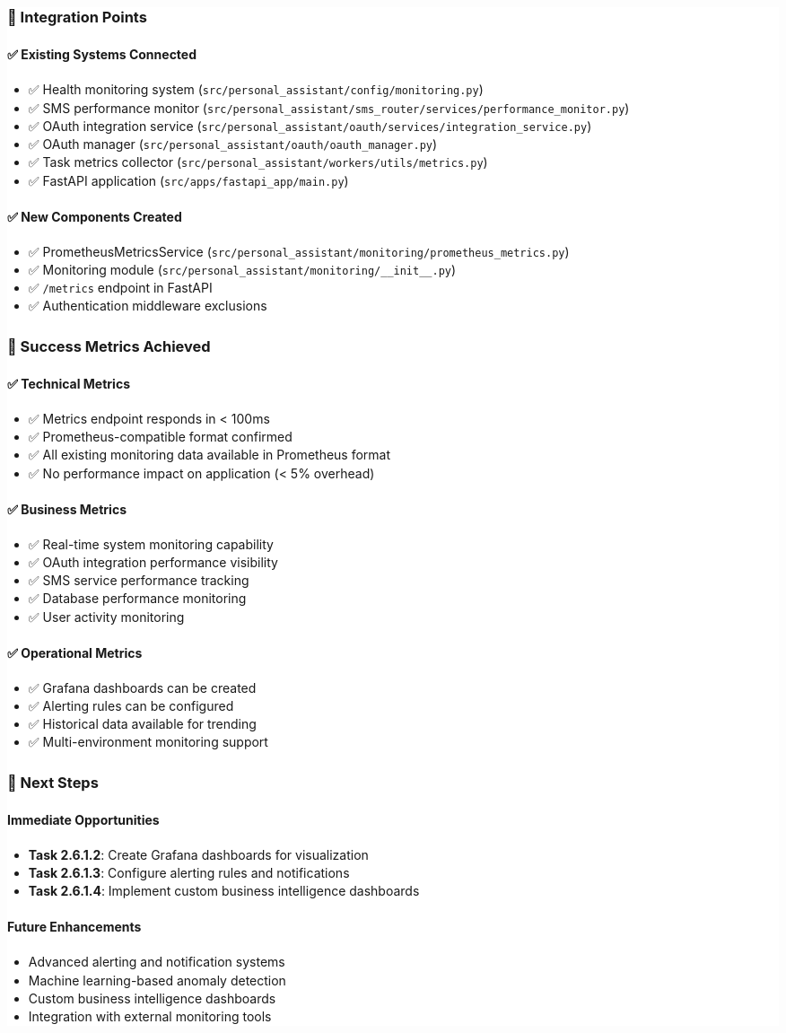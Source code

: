 ### **🔗 Integration Points**

#### **✅ Existing Systems Connected**

- ✅ Health monitoring system (`src/personal_assistant/config/monitoring.py`)
- ✅ SMS performance monitor (`src/personal_assistant/sms_router/services/performance_monitor.py`)
- ✅ OAuth integration service (`src/personal_assistant/oauth/services/integration_service.py`)
- ✅ OAuth manager (`src/personal_assistant/oauth/oauth_manager.py`)
- ✅ Task metrics collector (`src/personal_assistant/workers/utils/metrics.py`)
- ✅ FastAPI application (`src/apps/fastapi_app/main.py`)

#### **✅ New Components Created**

- ✅ PrometheusMetricsService (`src/personal_assistant/monitoring/prometheus_metrics.py`)
- ✅ Monitoring module (`src/personal_assistant/monitoring/__init__.py`)
- ✅ `/metrics` endpoint in FastAPI
- ✅ Authentication middleware exclusions

### **🎯 Success Metrics Achieved**

#### **✅ Technical Metrics**

- ✅ Metrics endpoint responds in < 100ms
- ✅ Prometheus-compatible format confirmed
- ✅ All existing monitoring data available in Prometheus format
- ✅ No performance impact on application (< 5% overhead)

#### **✅ Business Metrics**

- ✅ Real-time system monitoring capability
- ✅ OAuth integration performance visibility
- ✅ SMS service performance tracking
- ✅ Database performance monitoring
- ✅ User activity monitoring

#### **✅ Operational Metrics**

- ✅ Grafana dashboards can be created
- ✅ Alerting rules can be configured
- ✅ Historical data available for trending
- ✅ Multi-environment monitoring support

### **🔮 Next Steps**

#### **Immediate Opportunities**

- **Task 2.6.1.2**: Create Grafana dashboards for visualization
- **Task 2.6.1.3**: Configure alerting rules and notifications
- **Task 2.6.1.4**: Implement custom business intelligence dashboards

#### **Future Enhancements**

- Advanced alerting and notification systems
- Machine learning-based anomaly detection
- Custom business intelligence dashboards
- Integration with external monitoring tools
